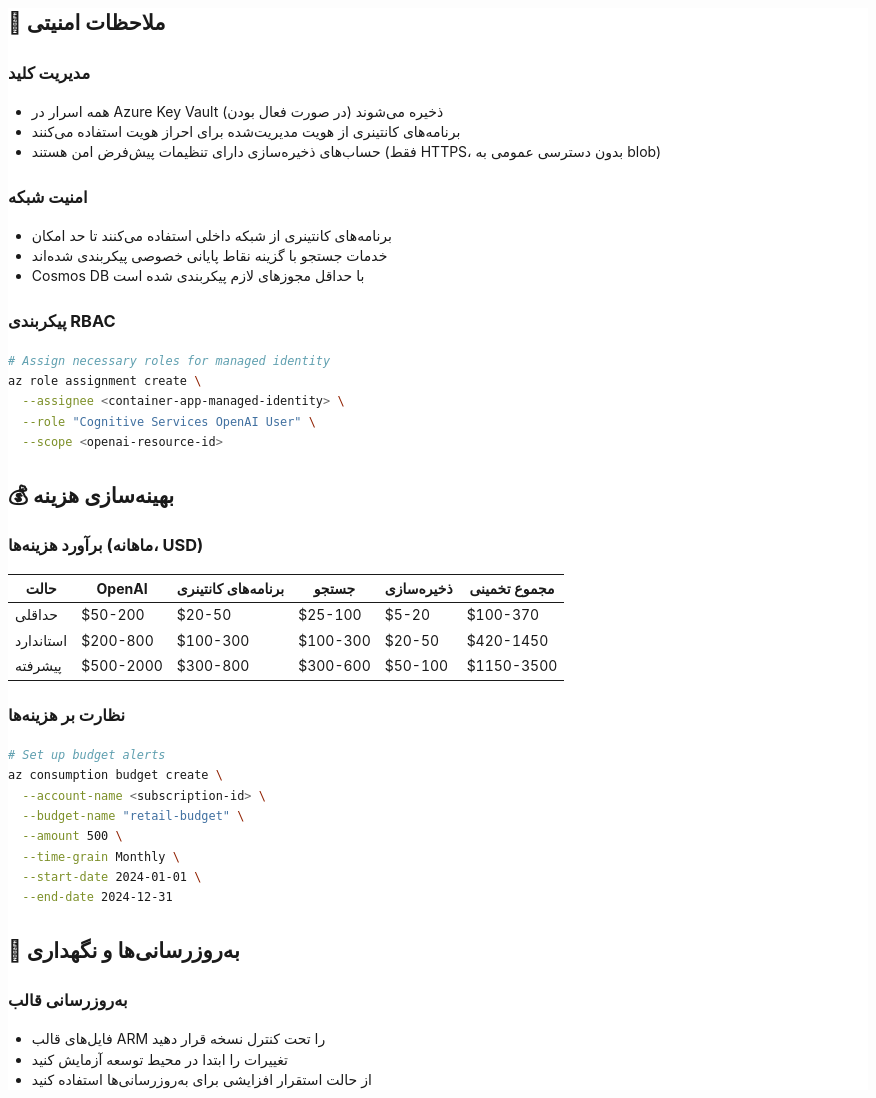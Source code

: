 ## 🔐 ملاحظات امنیتی

### مدیریت کلید
- همه اسرار در Azure Key Vault ذخیره می‌شوند (در صورت فعال بودن)
- برنامه‌های کانتینری از هویت مدیریت‌شده برای احراز هویت استفاده می‌کنند
- حساب‌های ذخیره‌سازی دارای تنظیمات پیش‌فرض امن هستند (فقط HTTPS، بدون دسترسی عمومی به blob)

### امنیت شبکه
- برنامه‌های کانتینری از شبکه داخلی استفاده می‌کنند تا حد امکان
- خدمات جستجو با گزینه نقاط پایانی خصوصی پیکربندی شده‌اند
- Cosmos DB با حداقل مجوزهای لازم پیکربندی شده است

### پیکربندی RBAC
```bash
# Assign necessary roles for managed identity
az role assignment create \
  --assignee <container-app-managed-identity> \
  --role "Cognitive Services OpenAI User" \
  --scope <openai-resource-id>
```

## 💰 بهینه‌سازی هزینه

### برآورد هزینه‌ها (ماهانه، USD)

| حالت | OpenAI | برنامه‌های کانتینری | جستجو | ذخیره‌سازی | مجموع تخمینی |
|------|--------|----------------|--------|---------|------------|
| حداقلی | $50-200 | $20-50 | $25-100 | $5-20 | $100-370 |
| استاندارد | $200-800 | $100-300 | $100-300 | $20-50 | $420-1450 |
| پیشرفته | $500-2000 | $300-800 | $300-600 | $50-100 | $1150-3500 |

### نظارت بر هزینه‌ها

```bash
# Set up budget alerts
az consumption budget create \
  --account-name <subscription-id> \
  --budget-name "retail-budget" \
  --amount 500 \
  --time-grain Monthly \
  --start-date 2024-01-01 \
  --end-date 2024-12-31
```

## 🔄 به‌روزرسانی‌ها و نگهداری

### به‌روزرسانی قالب
- فایل‌های قالب ARM را تحت کنترل نسخه قرار دهید
- تغییرات را ابتدا در محیط توسعه آزمایش کنید
- از حالت استقرار افزایشی برای به‌روزرسانی‌ها استفاده کنید
